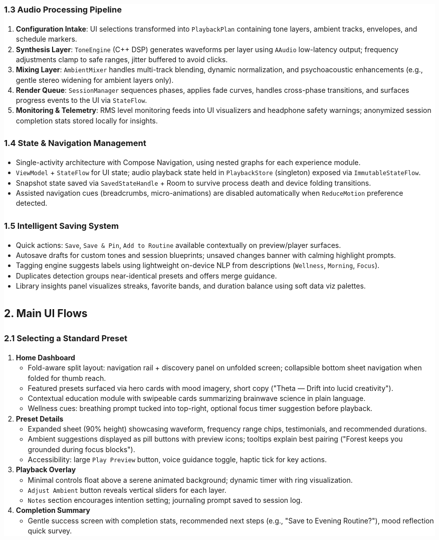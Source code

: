### 1.3 Audio Processing Pipeline
1. **Configuration Intake**: UI selections transformed into `PlaybackPlan` containing tone layers, ambient tracks, envelopes, and schedule markers.
2. **Synthesis Layer**: `ToneEngine` (C++ DSP) generates waveforms per layer using `AAudio` low-latency output; frequency adjustments clamp to safe ranges, jitter buffered to avoid clicks.
3. **Mixing Layer**: `AmbientMixer` handles multi-track blending, dynamic normalization, and psychoacoustic enhancements (e.g., gentle stereo widening for ambient layers only).
4. **Render Queue**: `SessionManager` sequences phases, applies fade curves, handles cross-phase transitions, and surfaces progress events to the UI via `StateFlow`.
5. **Monitoring & Telemetry**: RMS level monitoring feeds into UI visualizers and headphone safety warnings; anonymized session completion stats stored locally for insights.

### 1.4 State & Navigation Management
- Single-activity architecture with Compose Navigation, using nested graphs for each experience module.
- `ViewModel` + `StateFlow` for UI state; audio playback state held in `PlaybackStore` (singleton) exposed via `ImmutableStateFlow`.
- Snapshot state saved via `SavedStateHandle` + Room to survive process death and device folding transitions.
- Assisted navigation cues (breadcrumbs, micro-animations) are disabled automatically when `ReduceMotion` preference detected.

### 1.5 Intelligent Saving System
- Quick actions: `Save`, `Save & Pin`, `Add to Routine` available contextually on preview/player surfaces.
- Autosave drafts for custom tones and session blueprints; unsaved changes banner with calming highlight prompts.
- Tagging engine suggests labels using lightweight on-device NLP from descriptions (`Wellness`, `Morning`, `Focus`).
- Duplicates detection groups near-identical presets and offers merge guidance.
- Library insights panel visualizes streaks, favorite bands, and duration balance using soft data viz palettes.

## 2. Main UI Flows

### 2.1 Selecting a Standard Preset
1. **Home Dashboard**
   - Fold-aware split layout: navigation rail + discovery panel on unfolded screen; collapsible bottom sheet navigation when folded for thumb reach.
   - Featured presets surfaced via hero cards with mood imagery, short copy ("Theta — Drift into lucid creativity").
   - Contextual education module with swipeable cards summarizing brainwave science in plain language.
   - Wellness cues: breathing prompt tucked into top-right, optional focus timer suggestion before playback.
2. **Preset Details**
   - Expanded sheet (90% height) showcasing waveform, frequency range chips, testimonials, and recommended durations.
   - Ambient suggestions displayed as pill buttons with preview icons; tooltips explain best pairing ("Forest keeps you grounded during focus blocks").
   - Accessibility: large `Play Preview` button, voice guidance toggle, haptic tick for key actions.
3. **Playback Overlay**
   - Minimal controls float above a serene animated background; dynamic timer with ring visualization.
   - `Adjust Ambient` button reveals vertical sliders for each layer.
   - `Notes` section encourages intention setting; journaling prompt saved to session log.
4. **Completion Summary**
   - Gentle success screen with completion stats, recommended next steps (e.g., "Save to Evening Routine?"), mood reflection quick survey.
